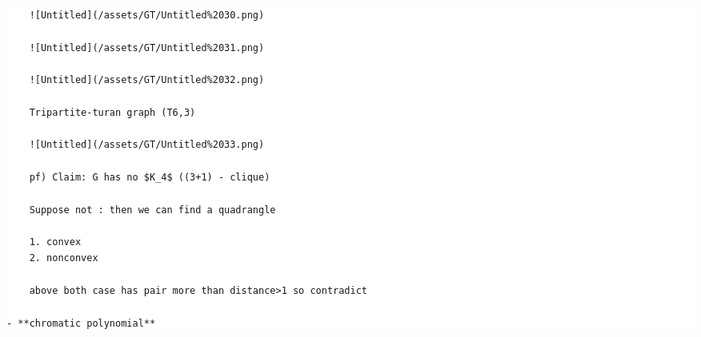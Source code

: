         ![Untitled](/assets/GT/Untitled%2030.png)
        
        ![Untitled](/assets/GT/Untitled%2031.png)
        
        ![Untitled](/assets/GT/Untitled%2032.png)
        
        Tripartite-turan graph (T6,3)
        
        ![Untitled](/assets/GT/Untitled%2033.png)
        
        pf) Claim: G has no $K_4$ ((3+1) - clique)
        
        Suppose not : then we can find a quadrangle 
        
        1. convex
        2. nonconvex
        
        above both case has pair more than distance>1 so contradict
        
    - **chromatic polynomial**
        